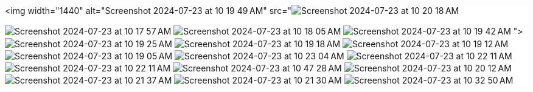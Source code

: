 

<img width="1440" alt="Screenshot 2024-07-23 at 10 19 49 AM" src="<img width="1440" alt="Screenshot 2024-07-23 at 10 20 18 AM" src="https://github.com/user-attachments/assets/8721e8d5-215c-40e6-acbc-a4c4d2d5f9a9">



<img width="1440" alt="Screenshot 2024-07-23 at 10 17 57 AM" src="https://github.com/user-attachments/assets/3bb98687-10b8-48db-be3d-ba3ff0b2e9d0">


<img width="1440" alt="Screenshot 2024-07-23 at 10 18 05 AM" src="https://github.com/user-attachments/assets/5efb719b-3c91-47c5-82da-a9ebe7f70319">



  <img width="1440" alt="Screenshot 2024-07-23 at 10 19 42 AM" src="https://github.com/user-attachments/assets/079e73fd-9866-442f-849e-1940fb0729a7">
">



<img width="1440" alt="Screenshot 2024-07-23 at 10 19 25 AM" src="https://github.com/user-attachments/assets/4a0176e2-4289-45eb-87c7-c39459718eb8">



<img width="1440" alt="Screenshot 2024-07-23 at 10 19 18 AM" src="https://github.com/user-attachments/assets/36715601-191f-43e9-bb5a-72b40b1497ad">



<img width="1440" alt="Screenshot 2024-07-23 at 10 19 12 AM" src="https://github.com/user-attachments/assets/41035c4a-14f1-454c-b73c-0df6bcf6660b">



<img width="1440" alt="Screenshot 2024-07-23 at 10 19 05 AM" src="https://github.com/user-attachments/assets/8981a296-f1c5-4aaf-8f80-7e62dcd833ec">



<img width="1440" alt="Screenshot 2024-07-23 at 10 23 04 AM" src="https://github.com/user-attachments/assets/b7844dc1-4ad2-4e2f-b5f8-861556d3ca20">



<img width="1440" alt="Screenshot 2024-07-23 at 10 22 11 AM" src="https://github.com/user-attachments/assets/f10ade59-0787-4dec-90cd-352fda1ff221">

<img width="1440" alt="Screenshot 2024-07-23 at 10 22 11 AM" src="https://github.com/user-attachments/assets/aaf68ca0-fb99-4271-98a5-3898e59b1484">



<img width="1440" alt="Screenshot 2024-07-23 at 10 47 28 AM" src="https://github.com/user-attachments/assets/5a7dddd9-609a-4322-a6f2-9d82ad269ea8">



<img width="1440" alt="Screenshot 2024-07-23 at 10 20 12 AM" src="https://github.com/user-attachments/assets/d48d568f-6d89-4457-8b73-d139ff3a6b87">

<img width="1440" alt="Screenshot 2024-07-23 at 10 21 37 AM" src="https://github.com/user-attachments/assets/6bf5d901-915c-4001-9783-ed380372fced">



<img width="1440" alt="Screenshot 2024-07-23 at 10 21 30 AM" src="https://github.com/user-attachments/assets/4fb8493b-aa26-4f42-a4ef-e81c0b40c872">



<img width="1440" alt="Screenshot 2024-07-23 at 10 32 50 AM" src="https://github.com/user-attachments/assets/82bb337f-9cd6-4c10-b5a9-b08b45b6b638">

